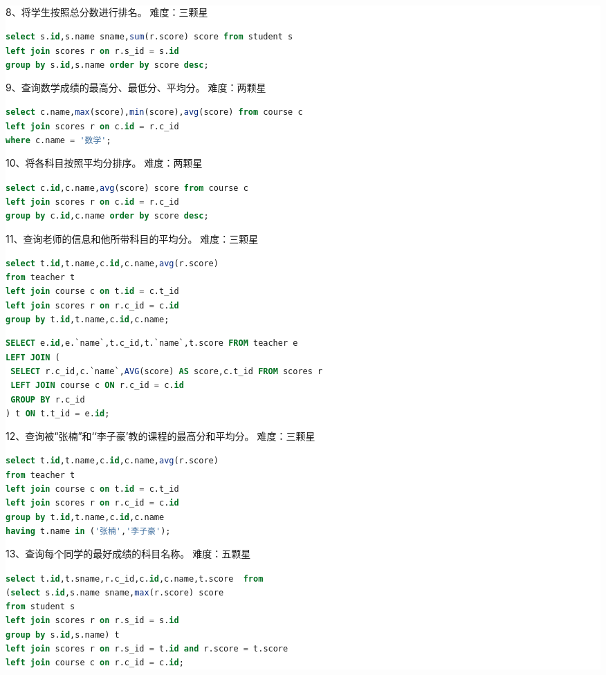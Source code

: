 8、将学生按照总分数进行排名。 难度：三颗星

```sql
select s.id,s.name sname,sum(r.score) score from student s
left join scores r on r.s_id = s.id
group by s.id,s.name order by score desc;
```

9、查询数学成绩的最高分、最低分、平均分。 难度：两颗星

```sql
select c.name,max(score),min(score),avg(score) from course c
left join scores r on c.id = r.c_id
where c.name = '数学';
```

10、将各科目按照平均分排序。 难度：两颗星

```sql
select c.id,c.name,avg(score) score from course c
left join scores r on c.id = r.c_id
group by c.id,c.name order by score desc;
```

11、查询老师的信息和他所带科目的平均分。 难度：三颗星

```sql
select t.id,t.name,c.id,c.name,avg(r.score)
from teacher t
left join course c on t.id = c.t_id
left join scores r on r.c_id = c.id
group by t.id,t.name,c.id,c.name;
```

```sql
SELECT e.id,e.`name`,t.c_id,t.`name`,t.score FROM teacher e
LEFT JOIN (
 SELECT r.c_id,c.`name`,AVG(score) AS score,c.t_id FROM scores r
 LEFT JOIN course c ON r.c_id = c.id
 GROUP BY r.c_id
) t ON t.t_id = e.id;
```

12、查询被“张楠”和‘‘李子豪’教的课程的最高分和平均分。 难度：三颗星

```sql
select t.id,t.name,c.id,c.name,avg(r.score)
from teacher t
left join course c on t.id = c.t_id
left join scores r on r.c_id = c.id
group by t.id,t.name,c.id,c.name
having t.name in ('张楠','李子豪');
```

13、查询每个同学的最好成绩的科目名称。 难度：五颗星

```sql
select t.id,t.sname,r.c_id,c.id,c.name,t.score  from
(select s.id,s.name sname,max(r.score) score
from student s
left join scores r on r.s_id = s.id
group by s.id,s.name) t
left join scores r on r.s_id = t.id and r.score = t.score
left join course c on r.c_id = c.id;
```
